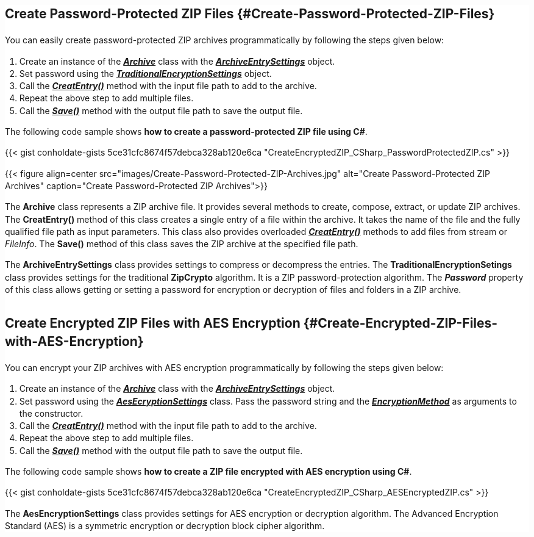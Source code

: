 ## Create Password-Protected ZIP Files {#Create-Password-Protected-ZIP-Files}

You can easily create password-protected ZIP archives programmatically by following the steps given below:

  1. Create an instance of the **_[Archive][12]_** class with the _**[ArchiveEntrySettings][13]**_ object.
  2. Set password using the [_**TraditionalEncryptionSettings**_][14] object.
  3. Call the **_[CreatEntry()][15]_** method with the input file path to add to the archive.
  4. Repeat the above step to add multiple files.
  5. Call the _**[Save()][16]**_ method with the output file path to save the output file.

The following code sample shows **how to create a password-protected ZIP file using C#**.

{{< gist conholdate-gists 5ce31cfc8674f57debca328ab120e6ca "CreateEncryptedZIP_CSharp_PasswordProtectedZIP.cs" >}}

{{< figure align=center src="images/Create-Password-Protected-ZIP-Archives.jpg" alt="Create Password-Protected ZIP Archives" caption="Create Password-Protected ZIP Archives">}}
 

The **Archive** class represents a ZIP archive file. It provides several methods to create, compose, extract, or update ZIP archives. The **CreatEntry()** method of this class creates a single entry of a file within the archive. It takes the name of the file and the fully qualified file path as input parameters. This class also provides overloaded _**[CreatEntry()][18]**_ methods to add files from stream or _FileInfo_. The **Save()** method of this class saves the ZIP archive at the specified file path.

The **ArchiveEntrySettings** class provides settings to compress or decompress the entries. The **TraditionalEncryptionSetings** class provides settings for the traditional **ZipCrypto** algorithm. It is a ZIP password-protection algorithm. The **_Password_** property of this class allows getting or setting a password for encryption or decryption of files and folders in a ZIP archive.

## Create Encrypted ZIP Files with AES Encryption {#Create-Encrypted-ZIP-Files-with-AES-Encryption}

You can encrypt your ZIP archives with AES encryption programmatically by following the steps given below:

  1. Create an instance of the **_[Archive][12]_** class with the _**[ArchiveEntrySettings][13]**_ object.
  2. Set password using the [_**AesEcryptionSettings**_][19] class. Pass the password string and the [**_EncryptionMethod_**][20] as arguments to the constructor.
  3. Call the **_[CreatEntry()][15]_** method with the input file path to add to the archive.
  4. Repeat the above step to add multiple files.
  5. Call the _**[Save()][16]**_ method with the output file path to save the output file.

The following code sample shows **how to create a ZIP file encrypted with AES encryption using C#**.

{{< gist conholdate-gists 5ce31cfc8674f57debca328ab120e6ca "CreateEncryptedZIP_CSharp_AESEncryptedZIP.cs" >}}

The **AesEncryptionSettings** class provides settings for AES encryption or decryption algorithm. The Advanced Encryption Standard (AES) is a symmetric encryption or decryption block cipher algorithm. 


 [1]: https://blog.conholdate.com/wp-content/uploads/sites/27/2021/09/add-files-or-folders-to-zip-archives-using-csharp.jpg
 [2]: #CSharp-API-to-Create-Encrypted-ZIP-Files
 [3]: #Create-Password-Protected-ZIP-Files
 [4]: #Create-Encrypted-ZIP-Files-with-AES-Encryption
 [5]: #Encrypt-Folders-in-ZIP-Files
 [6]: #Encrypt-Specific-Files-in-ZIP-Archives
 [7]: #Create-Encrypted-ZIP-Files-with-Mixed-Encryption
 [8]: https://docs.fileformat.com/compression/zip/
 [9]: https://products.aspose.com/zip/net
 [10]: https://downloads.aspose.com/zip/net
 [11]: https://www.nuget.org/packages/Aspose.Zip/
 [12]: https://apireference.aspose.com/zip/net/aspose.zip/archive
 [13]: https://apireference.aspose.com/zip/net/aspose.zip.saving/archiveentrysettings
 [14]: https://apireference.aspose.com/zip/net/aspose.zip.saving/traditionalencryptionsettings
 [15]: https://apireference.aspose.com/zip/net/aspose.zip.archive/createentry/methods/3
 [16]: https://apireference.aspose.com/zip/net/aspose.zip.archive/save/methods/1
 [17]: https://blog.conholdate.com/wp-content/uploads/sites/27/2021/09/Create-Password-Protected-ZIP-Archives.jpg
 [18]: https://apireference.aspose.com/zip/net/aspose.zip/archive/methods/createentry/index
 [19]: https://apireference.aspose.com/zip/net/aspose.zip.saving/aesecryptionsettings
 [20]: https://apireference.aspose.com/zip/net/aspose.zip.saving/encryptionmethod
 [21]: https://apireference.aspose.com/zip/net/aspose.zip.archive/createentries/methods/1
 [22]: https://blog.conholdate.com/wp-content/uploads/sites/27/2021/09/Encrypt-Specific-Files-in-ZIP-Archives.jpg
 [23]: https://blog.conholdate.com/wp-content/uploads/sites/27/2021/09/Create-Encrypted-ZIP-Archives-with-Mixed-Encryption.jpg
 [24]: https://purchase.aspose.com/temporary-license
 [25]: https://docs.aspose.com/zip/net/
 [26]: https://forum.aspose.com/c/zip/37
 [27]: https://blog.conholdate.com/2021/07/06/render-zip-archives-using-csharp/